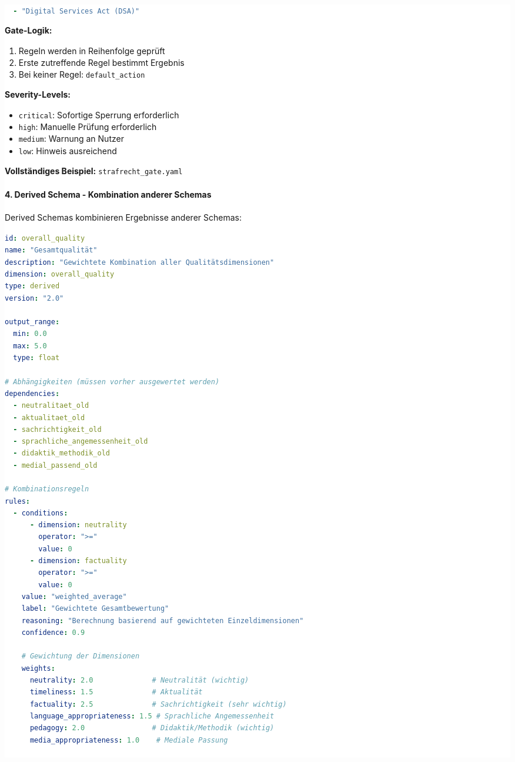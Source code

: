 ```yaml
  - "Digital Services Act (DSA)"
```

**Gate-Logik:**
1. Regeln werden in Reihenfolge geprüft
2. Erste zutreffende Regel bestimmt Ergebnis
3. Bei keiner Regel: `default_action`

**Severity-Levels:**
- `critical`: Sofortige Sperrung erforderlich
- `high`: Manuelle Prüfung erforderlich
- `medium`: Warnung an Nutzer
- `low`: Hinweis ausreichend

**Vollständiges Beispiel:** `strafrecht_gate.yaml`

#### 4. Derived Schema - Kombination anderer Schemas

Derived Schemas kombinieren Ergebnisse anderer Schemas:

```yaml
id: overall_quality
name: "Gesamtqualität"
description: "Gewichtete Kombination aller Qualitätsdimensionen"
dimension: overall_quality
type: derived
version: "2.0"

output_range:
  min: 0.0
  max: 5.0
  type: float

# Abhängigkeiten (müssen vorher ausgewertet werden)
dependencies:
  - neutralitaet_old
  - aktualitaet_old
  - sachrichtigkeit_old
  - sprachliche_angemessenheit_old
  - didaktik_methodik_old
  - medial_passend_old

# Kombinationsregeln
rules:
  - conditions:
      - dimension: neutrality
        operator: ">="
        value: 0
      - dimension: factuality
        operator: ">="
        value: 0
    value: "weighted_average"
    label: "Gewichtete Gesamtbewertung"
    reasoning: "Berechnung basierend auf gewichteten Einzeldimensionen"
    confidence: 0.9
    
    # Gewichtung der Dimensionen
    weights:
      neutrality: 2.0              # Neutralität (wichtig)
      timeliness: 1.5              # Aktualität
      factuality: 2.5              # Sachrichtigkeit (sehr wichtig)
      language_appropriateness: 1.5 # Sprachliche Angemessenheit
      pedagogy: 2.0                # Didaktik/Methodik (wichtig)
      media_appropriateness: 1.0    # Mediale Passung
      
```